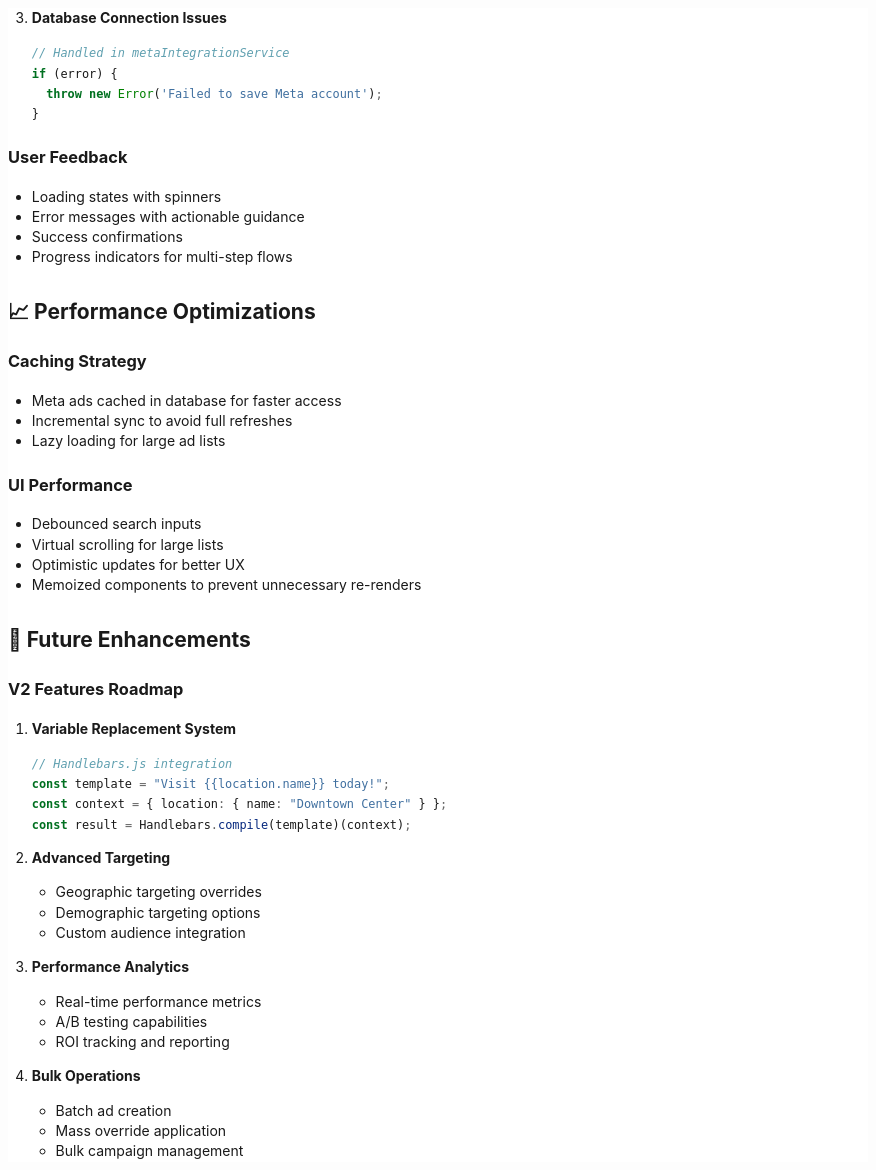 3. **Database Connection Issues**
   ```typescript
   // Handled in metaIntegrationService
   if (error) {
     throw new Error('Failed to save Meta account');
   }
   ```

### User Feedback

- Loading states with spinners
- Error messages with actionable guidance
- Success confirmations
- Progress indicators for multi-step flows

## 📈 Performance Optimizations

### Caching Strategy
- Meta ads cached in database for faster access
- Incremental sync to avoid full refreshes
- Lazy loading for large ad lists

### UI Performance
- Debounced search inputs
- Virtual scrolling for large lists
- Optimistic updates for better UX
- Memoized components to prevent unnecessary re-renders

## 🔄 Future Enhancements

### V2 Features Roadmap

1. **Variable Replacement System**
   ```typescript
   // Handlebars.js integration
   const template = "Visit {{location.name}} today!";
   const context = { location: { name: "Downtown Center" } };
   const result = Handlebars.compile(template)(context);
   ```

2. **Advanced Targeting**
   - Geographic targeting overrides
   - Demographic targeting options
   - Custom audience integration

3. **Performance Analytics**
   - Real-time performance metrics
   - A/B testing capabilities
   - ROI tracking and reporting

4. **Bulk Operations**
   - Batch ad creation
   - Mass override application
   - Bulk campaign management
